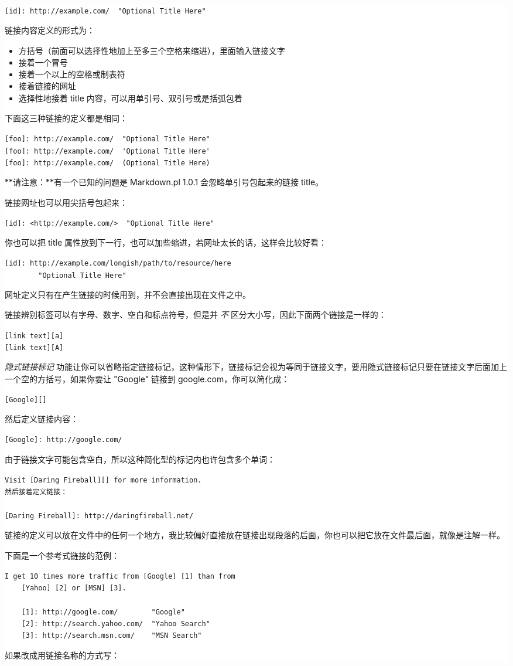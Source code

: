     [id]: http://example.com/  "Optional Title Here"

链接内容定义的形式为：

*   方括号（前面可以选择性地加上至多三个空格来缩进），里面输入链接文字
*   接着一个冒号
*   接着一个以上的空格或制表符
*   接着链接的网址
*   选择性地接着 title 内容，可以用单引号、双引号或是括弧包着

下面这三种链接的定义都是相同：

    [foo]: http://example.com/  "Optional Title Here"
    [foo]: http://example.com/  'Optional Title Here'
    [foo]: http://example.com/  (Optional Title Here)

**请注意：**有一个已知的问题是 Markdown.pl 1.0.1 会忽略单引号包起来的链接 title。

链接网址也可以用尖括号包起来：

    [id]: <http://example.com/>  "Optional Title Here"

你也可以把 title 属性放到下一行，也可以加些缩进，若网址太长的话，这样会比较好看：

    [id]: http://example.com/longish/path/to/resource/here
            "Optional Title Here"

网址定义只有在产生链接的时候用到，并不会直接出现在文件之中。

链接辨别标签可以有字母、数字、空白和标点符号，但是并 *不* 区分大小写，因此下面两个链接是一样的：

    [link text][a]
    [link text][A]

*隐式链接标记* 功能让你可以省略指定链接标记，这种情形下，链接标记会视为等同于链接文字，要用隐式链接标记只要在链接文字后面加上一个空的方括号，如果你要让 "Google" 链接到 google.com，你可以简化成：

    [Google][]

然后定义链接内容：

    [Google]: http://google.com/

由于链接文字可能包含空白，所以这种简化型的标记内也许包含多个单词：

    Visit [Daring Fireball][] for more information.
    然后接着定义链接：

    [Daring Fireball]: http://daringfireball.net/

链接的定义可以放在文件中的任何一个地方，我比较偏好直接放在链接出现段落的后面，你也可以把它放在文件最后面，就像是注解一样。

下面是一个参考式链接的范例：

    I get 10 times more traffic from [Google] [1] than from
        [Yahoo] [2] or [MSN] [3].

        [1]: http://google.com/        "Google"
        [2]: http://search.yahoo.com/  "Yahoo Search"
        [3]: http://search.msn.com/    "MSN Search"

如果改成用链接名称的方式写：
